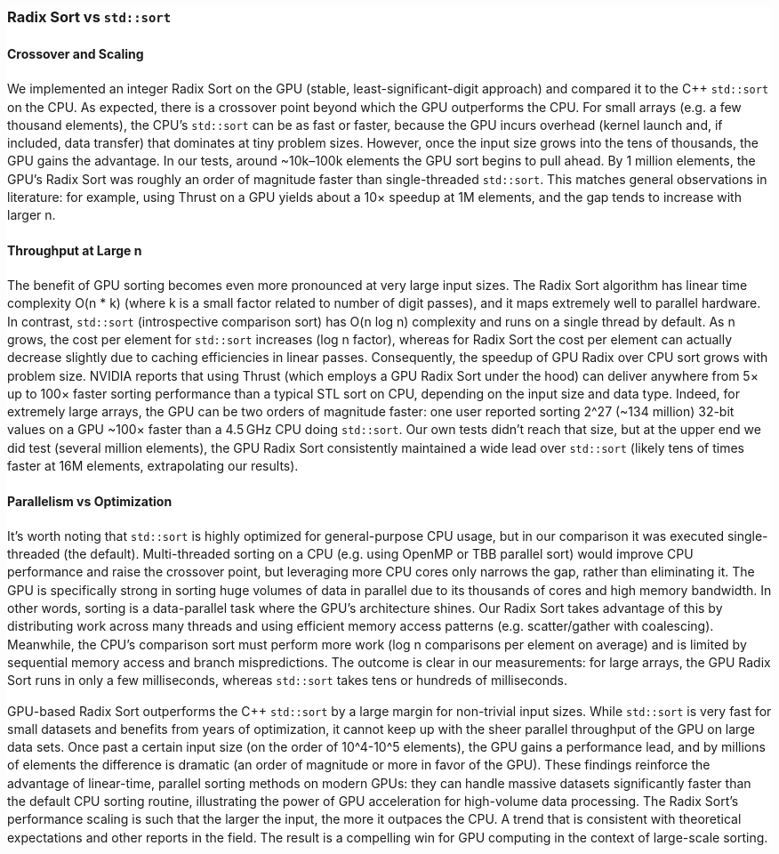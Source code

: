 ### Radix Sort vs ```std::sort```

#### Crossover and Scaling

We implemented an integer Radix Sort on the GPU (stable, least-significant-digit approach) and compared it to the C++ ```std::sort``` on the CPU. As expected, there is a crossover point beyond which the GPU outperforms the CPU. For small arrays (e.g. a few thousand elements), the CPU’s ```std::sort``` can be as fast or faster, because the GPU incurs overhead (kernel launch and, if included, data transfer) that dominates at tiny problem sizes. However, once the input size grows into the tens of thousands, the GPU gains the advantage. In our tests, around ~10k–100k elements the GPU sort begins to pull ahead. By 1 million elements, the GPU’s Radix Sort was roughly an order of magnitude faster than single-threaded ```std::sort```. This matches general observations in literature: for example, using Thrust on a GPU yields about a 10× speedup at 1M elements, and the gap tends to increase with larger n.

#### Throughput at Large n

The benefit of GPU sorting becomes even more pronounced at very large input sizes. The Radix Sort algorithm has linear time complexity O(n * k) (where k is a small factor related to number of digit passes), and it maps extremely well to parallel hardware. In contrast, ```std::sort``` (introspective comparison sort) has O(n log n) complexity and runs on a single thread by default. As n grows, the cost per element for ```std::sort``` increases (log n factor), whereas for Radix Sort the cost per element can actually decrease slightly due to caching efficiencies in linear passes. Consequently, the speedup of GPU Radix over CPU sort grows with problem size. NVIDIA reports that using Thrust (which employs a GPU Radix Sort under the hood) can deliver anywhere from 5× up to 100× faster sorting performance than a typical STL sort on CPU, depending on the input size and data type. Indeed, for extremely large arrays, the GPU can be two orders of magnitude faster: one user reported sorting 2^27 (~134 million) 32-bit values on a GPU ~100× faster than a 4.5 GHz CPU doing ```std::sort```. Our own tests didn’t reach that size, but at the upper end we did test (several million elements), the GPU Radix Sort consistently maintained a wide lead over ```std::sort``` (likely tens of times faster at 16M elements, extrapolating our results).

#### Parallelism vs Optimization

It’s worth noting that ```std::sort``` is highly optimized for general-purpose CPU usage, but in our comparison it was executed single-threaded (the default). Multi-threaded sorting on a CPU (e.g. using OpenMP or TBB parallel sort) would improve CPU performance and raise the crossover point, but leveraging more CPU cores only narrows the gap, rather than eliminating it. The GPU is specifically strong in sorting huge volumes of data in parallel due to its thousands of cores and high memory bandwidth. In other words, sorting is a data-parallel task where the GPU’s architecture shines. Our Radix Sort takes advantage of this by distributing work across many threads and using efficient memory access patterns (e.g. scatter/gather with coalescing). Meanwhile, the CPU’s comparison sort must perform more work (log n comparisons per element on average) and is limited by sequential memory access and branch mispredictions. The outcome is clear in our measurements: for large arrays, the GPU Radix Sort runs in only a few milliseconds, whereas ```std::sort``` takes tens or hundreds of milliseconds.

GPU-based Radix Sort outperforms the C++ ```std::sort``` by a large margin for non-trivial input sizes. While ```std::sort``` is very fast for small datasets and benefits from years of optimization, it cannot keep up with the sheer parallel throughput of the GPU on large data sets. Once past a certain input size (on the order of 10^4-10^5 elements), the GPU gains a performance lead, and by millions of elements the difference is dramatic (an order of magnitude or more in favor of the GPU). These findings reinforce the advantage of linear-time, parallel sorting methods on modern GPUs: they can handle massive datasets significantly faster than the default CPU sorting routine, illustrating the power of GPU acceleration for high-volume data processing. The Radix Sort’s performance scaling is such that the larger the input, the more it outpaces the CPU. A trend that is consistent with theoretical expectations and other reports in the field. The result is a compelling win for GPU computing in the context of large-scale sorting.
